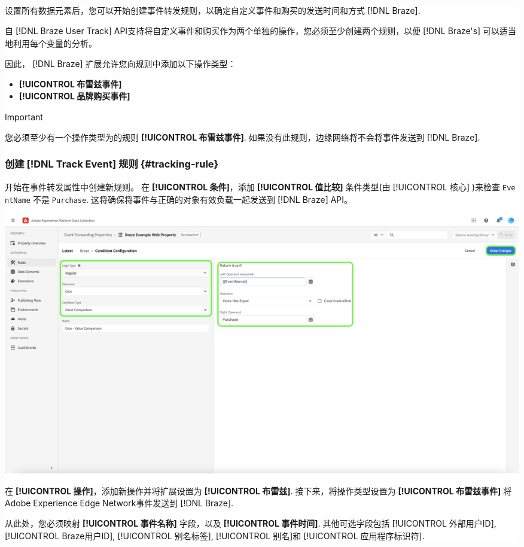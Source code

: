 设置所有数据元素后，您可以开始创建事件转发规则，以确定自定义事件和购买的发送时间和方式 [!DNL Braze].

自 [!DNL Braze User Track] API支持将自定义事件和购买作为两个单独的操作，您必须至少创建两个规则，以便 [!DNL Braze's] 可以适当地利用每个变量的分析。

因此， [!DNL Braze] 扩展允许您向规则中添加以下操作类型：

* **[!UICONTROL 布雷兹事件]**
* **[!UICONTROL 品牌购买事件]**

>[!IMPORTANT]
>
>您必须至少有一个操作类型为的规则 **[!UICONTROL 布雷兹事件]**. 如果没有此规则，边缘网络将不会将事件发送到 [!DNL Braze].

### 创建 [!DNL Track Event] 规则 {#tracking-rule}

开始在事件转发属性中创建新规则。 在 **[!UICONTROL 条件]**，添加 **[!UICONTROL 值比较]** 条件类型(由 [!UICONTROL 核心] )来检查 `EventName` 不是 `Purchase`. 这将确保将事件与正确的对象有效负载一起发送到 [!DNL Braze] API。

![添加事件转发规则操作配置。](../../../images/extensions/server/braze/ef-rule-condition.png)

在 **[!UICONTROL 操作]**，添加新操作并将扩展设置为 **[!UICONTROL 布雷兹]**. 接下来，将操作类型设置为 **[!UICONTROL 布雷兹事件]** 将Adobe Experience Edge Network事件发送到 [!DNL Braze].

从此处，您必须映射 **[!UICONTROL 事件名称]** 字段，以及 **[!UICONTROL 事件时间]**. 其他可选字段包括 [!UICONTROL 外部用户ID], [!UICONTROL Braze用户ID], [!UICONTROL 别名标签], [!UICONTROL 别名]和 [!UICONTROL 应用程序标识符].
